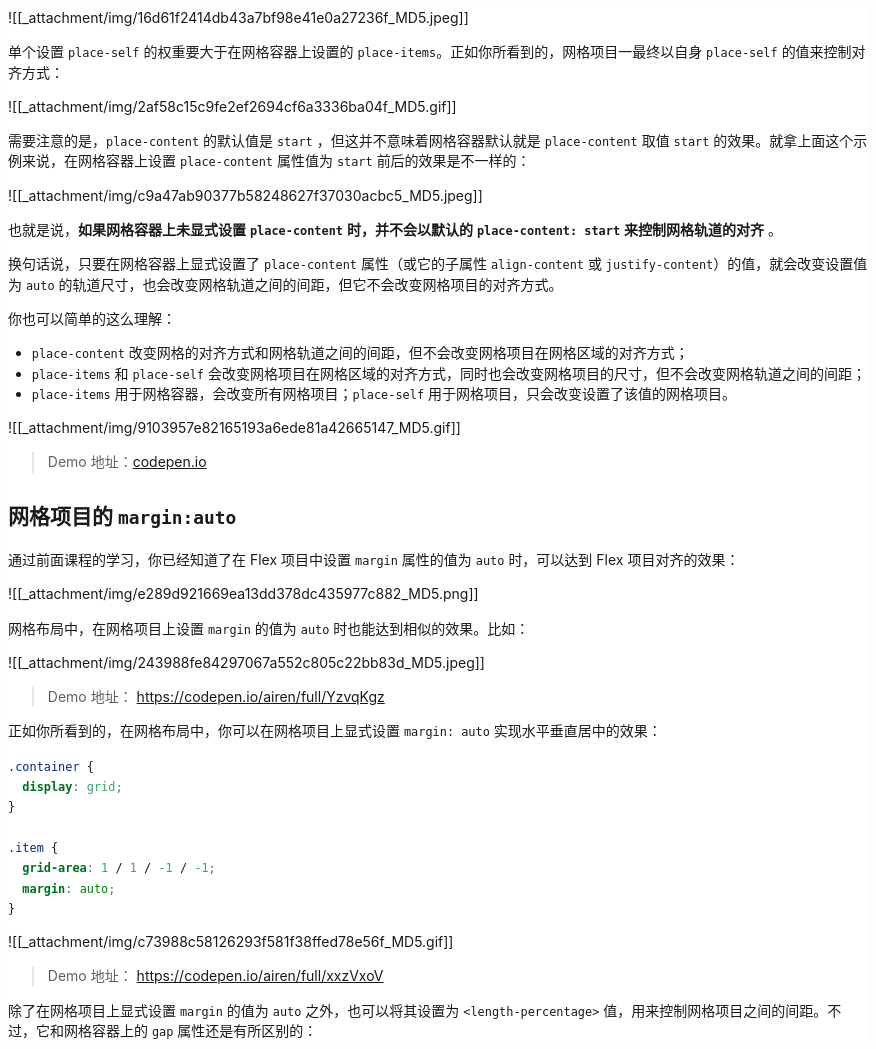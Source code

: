 ![[_attachment/img/16d61f2414db43a7bf98e41e0a27236f_MD5.jpeg]]

单个设置 `place-self` 的权重要大于在网格容器上设置的 `place-items`。正如你所看到的，网格项目一最终以自身 `place-self` 的值来控制对齐方式：

![[_attachment/img/2af58c15c9fe2ef2694cf6a3336ba04f_MD5.gif]]

需要注意的是，`place-content` 的默认值是 `start` ，但这并不意味着网格容器默认就是 `place-content` 取值 `start` 的效果。就拿上面这个示例来说，在网格容器上设置 `place-content` 属性值为 `start` 前后的效果是不一样的：

![[_attachment/img/c9a47ab90377b58248627f37030acbc5_MD5.jpeg]]

也就是说，**如果网格容器上未显式设置** **`place-content`** **时，并不会以默认的** **`place-content: start`** **来控制网格轨道的对齐** 。

换句话说，只要在网格容器上显式设置了 `place-content` 属性（或它的子属性 `align-content` 或 `justify-content`）的值，就会改变设置值为 `auto` 的轨道尺寸，也会改变网格轨道之间的间距，但它不会改变网格项目的对齐方式。

你也可以简单的这么理解：

- `place-content` 改变网格的对齐方式和网格轨道之间的间距，但不会改变网格项目在网格区域的对齐方式；
- `place-items` 和 `place-self` 会改变网格项目在网格区域的对齐方式，同时也会改变网格项目的尺寸，但不会改变网格轨道之间的间距；
- `place-items` 用于网格容器，会改变所有网格项目；`place-self` 用于网格项目，只会改变设置了该值的网格项目。

![[_attachment/img/9103957e82165193a6ede81a42665147_MD5.gif]]

> Demo 地址：[codepen.io](https://codepen.io/airen/full/vYrLoaz)

## 网格项目的 `margin:auto`

通过前面课程的学习，你已经知道了在 Flex 项目中设置 `margin` 属性的值为 `auto` 时，可以达到 Flex 项目对齐的效果：

![[_attachment/img/e289d921669ea13dd378dc435977c882_MD5.png]]

网格布局中，在网格项目上设置 `margin` 的值为 `auto` 时也能达到相似的效果。比如：

![[_attachment/img/243988fe84297067a552c805c22bb83d_MD5.jpeg]]

> Demo 地址： <https://codepen.io/airen/full/YzvqKgz>

正如你所看到的，在网格布局中，你可以在网格项目上显式设置 `margin: auto` 实现水平垂直居中的效果：

```css
.container {
  display: grid;
}

.item {
  grid-area: 1 / 1 / -1 / -1;
  margin: auto;
}
```

![[_attachment/img/c73988c58126293f581f38ffed78e56f_MD5.gif]]

> Demo 地址： <https://codepen.io/airen/full/xxzVxoV>

除了在网格项目上显式设置 `margin` 的值为 `auto` 之外，也可以将其设置为 `<length-percentage>` 值，用来控制网格项目之间的间距。不过，它和网格容器上的 `gap` 属性还是有所区别的：
